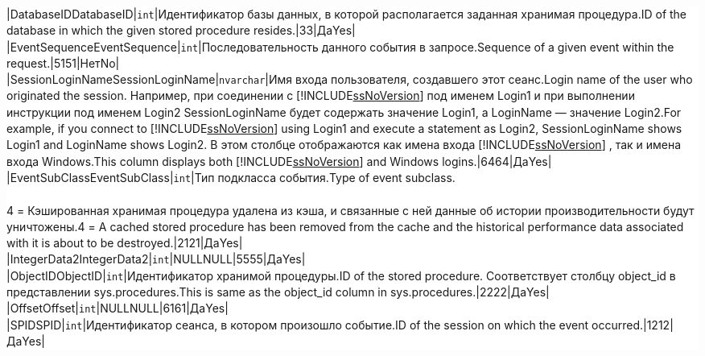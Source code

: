 |<span data-ttu-id="b8139-454">DatabaseID</span><span class="sxs-lookup"><span data-stu-id="b8139-454">DatabaseID</span></span>|`int`|<span data-ttu-id="b8139-455">Идентификатор базы данных, в которой располагается заданная хранимая процедура.</span><span class="sxs-lookup"><span data-stu-id="b8139-455">ID of the database in which the given stored procedure resides.</span></span>|<span data-ttu-id="b8139-456">3</span><span class="sxs-lookup"><span data-stu-id="b8139-456">3</span></span>|<span data-ttu-id="b8139-457">Да</span><span class="sxs-lookup"><span data-stu-id="b8139-457">Yes</span></span>|  
|<span data-ttu-id="b8139-458">EventSequence</span><span class="sxs-lookup"><span data-stu-id="b8139-458">EventSequence</span></span>|`int`|<span data-ttu-id="b8139-459">Последовательность данного события в запросе.</span><span class="sxs-lookup"><span data-stu-id="b8139-459">Sequence of a given event within the request.</span></span>|<span data-ttu-id="b8139-460">51</span><span class="sxs-lookup"><span data-stu-id="b8139-460">51</span></span>|<span data-ttu-id="b8139-461">Нет</span><span class="sxs-lookup"><span data-stu-id="b8139-461">No</span></span>|  
|<span data-ttu-id="b8139-462">SessionLoginName</span><span class="sxs-lookup"><span data-stu-id="b8139-462">SessionLoginName</span></span>|`nvarchar`|<span data-ttu-id="b8139-463">Имя входа пользователя, создавшего этот сеанс.</span><span class="sxs-lookup"><span data-stu-id="b8139-463">Login name of the user who originated the session.</span></span> <span data-ttu-id="b8139-464">Например, при соединении с [!INCLUDE[ssNoVersion](../../includes/ssnoversion-md.md)] под именем Login1 и при выполнении инструкции под именем Login2 SessionLoginName будет содержать значение Login1, а LoginName — значение Login2.</span><span class="sxs-lookup"><span data-stu-id="b8139-464">For example, if you connect to [!INCLUDE[ssNoVersion](../../includes/ssnoversion-md.md)] using Login1 and execute a statement as Login2, SessionLoginName shows Login1 and LoginName shows Login2.</span></span> <span data-ttu-id="b8139-465">В этом столбце отображаются как имена входа [!INCLUDE[ssNoVersion](../../includes/ssnoversion-md.md)] , так и имена входа Windows.</span><span class="sxs-lookup"><span data-stu-id="b8139-465">This column displays both [!INCLUDE[ssNoVersion](../../includes/ssnoversion-md.md)] and Windows logins.</span></span>|<span data-ttu-id="b8139-466">64</span><span class="sxs-lookup"><span data-stu-id="b8139-466">64</span></span>|<span data-ttu-id="b8139-467">Да</span><span class="sxs-lookup"><span data-stu-id="b8139-467">Yes</span></span>|  
|<span data-ttu-id="b8139-468">EventSubClass</span><span class="sxs-lookup"><span data-stu-id="b8139-468">EventSubClass</span></span>|`int`|<span data-ttu-id="b8139-469">Тип подкласса события.</span><span class="sxs-lookup"><span data-stu-id="b8139-469">Type of event subclass.</span></span><br /><br /> <span data-ttu-id="b8139-470">4 = Кэшированная хранимая процедура удалена из кэша, и связанные с ней данные об истории производительности будут уничтожены.</span><span class="sxs-lookup"><span data-stu-id="b8139-470">4 = A cached stored procedure has been removed from the cache and the historical performance data associated with it is about to be destroyed.</span></span>|<span data-ttu-id="b8139-471">21</span><span class="sxs-lookup"><span data-stu-id="b8139-471">21</span></span>|<span data-ttu-id="b8139-472">Да</span><span class="sxs-lookup"><span data-stu-id="b8139-472">Yes</span></span>|  
|<span data-ttu-id="b8139-473">IntegerData2</span><span class="sxs-lookup"><span data-stu-id="b8139-473">IntegerData2</span></span>|`int`|<span data-ttu-id="b8139-474">NULL</span><span class="sxs-lookup"><span data-stu-id="b8139-474">NULL</span></span>|<span data-ttu-id="b8139-475">55</span><span class="sxs-lookup"><span data-stu-id="b8139-475">55</span></span>|<span data-ttu-id="b8139-476">Да</span><span class="sxs-lookup"><span data-stu-id="b8139-476">Yes</span></span>|  
|<span data-ttu-id="b8139-477">ObjectID</span><span class="sxs-lookup"><span data-stu-id="b8139-477">ObjectID</span></span>|`int`|<span data-ttu-id="b8139-478">Идентификатор хранимой процедуры.</span><span class="sxs-lookup"><span data-stu-id="b8139-478">ID of the stored procedure.</span></span> <span data-ttu-id="b8139-479">Соответствует столбцу object_id в представлении sys.procedures.</span><span class="sxs-lookup"><span data-stu-id="b8139-479">This is same as the object_id column in sys.procedures.</span></span>|<span data-ttu-id="b8139-480">22</span><span class="sxs-lookup"><span data-stu-id="b8139-480">22</span></span>|<span data-ttu-id="b8139-481">Да</span><span class="sxs-lookup"><span data-stu-id="b8139-481">Yes</span></span>|  
|<span data-ttu-id="b8139-482">Offset</span><span class="sxs-lookup"><span data-stu-id="b8139-482">Offset</span></span>|`int`|<span data-ttu-id="b8139-483">NULL</span><span class="sxs-lookup"><span data-stu-id="b8139-483">NULL</span></span>|<span data-ttu-id="b8139-484">61</span><span class="sxs-lookup"><span data-stu-id="b8139-484">61</span></span>|<span data-ttu-id="b8139-485">Да</span><span class="sxs-lookup"><span data-stu-id="b8139-485">Yes</span></span>|  
|<span data-ttu-id="b8139-486">SPID</span><span class="sxs-lookup"><span data-stu-id="b8139-486">SPID</span></span>|`int`|<span data-ttu-id="b8139-487">Идентификатор сеанса, в котором произошло событие.</span><span class="sxs-lookup"><span data-stu-id="b8139-487">ID of the session on which the event occurred.</span></span>|<span data-ttu-id="b8139-488">12</span><span class="sxs-lookup"><span data-stu-id="b8139-488">12</span></span>|<span data-ttu-id="b8139-489">Да</span><span class="sxs-lookup"><span data-stu-id="b8139-489">Yes</span></span>|  